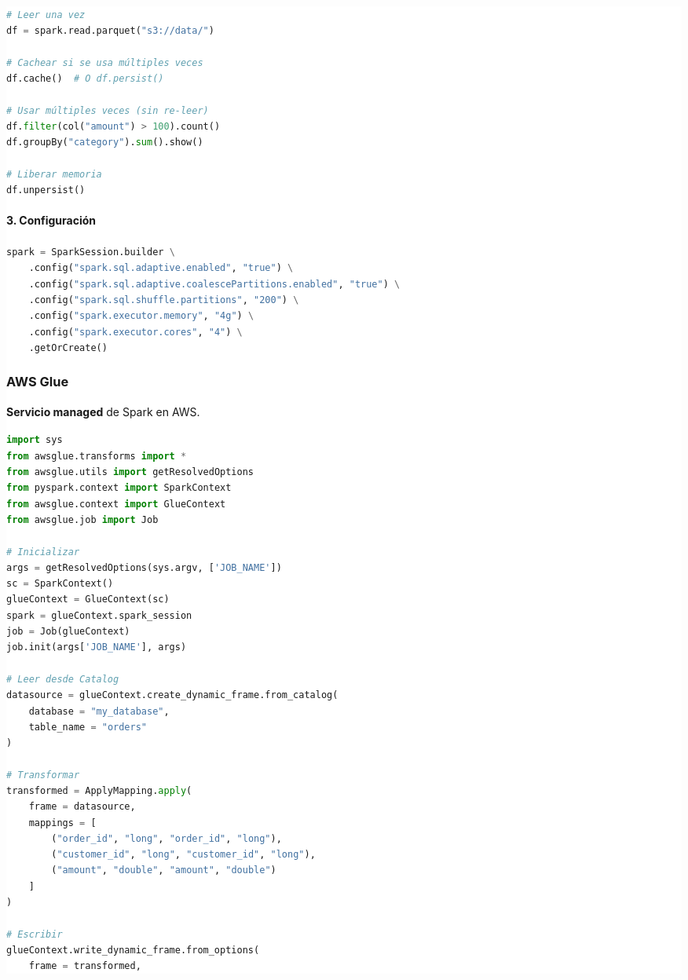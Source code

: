 ```python
# Leer una vez
df = spark.read.parquet("s3://data/")

# Cachear si se usa múltiples veces
df.cache()  # O df.persist()

# Usar múltiples veces (sin re-leer)
df.filter(col("amount") > 100).count()
df.groupBy("category").sum().show()

# Liberar memoria
df.unpersist()
```

#### 3. Configuración

```python
spark = SparkSession.builder \
    .config("spark.sql.adaptive.enabled", "true") \
    .config("spark.sql.adaptive.coalescePartitions.enabled", "true") \
    .config("spark.sql.shuffle.partitions", "200") \
    .config("spark.executor.memory", "4g") \
    .config("spark.executor.cores", "4") \
    .getOrCreate()
```

### AWS Glue

**Servicio managed** de Spark en AWS.

```python
import sys
from awsglue.transforms import *
from awsglue.utils import getResolvedOptions
from pyspark.context import SparkContext
from awsglue.context import GlueContext
from awsglue.job import Job

# Inicializar
args = getResolvedOptions(sys.argv, ['JOB_NAME'])
sc = SparkContext()
glueContext = GlueContext(sc)
spark = glueContext.spark_session
job = Job(glueContext)
job.init(args['JOB_NAME'], args)

# Leer desde Catalog
datasource = glueContext.create_dynamic_frame.from_catalog(
    database = "my_database",
    table_name = "orders"
)

# Transformar
transformed = ApplyMapping.apply(
    frame = datasource,
    mappings = [
        ("order_id", "long", "order_id", "long"),
        ("customer_id", "long", "customer_id", "long"),
        ("amount", "double", "amount", "double")
    ]
)

# Escribir
glueContext.write_dynamic_frame.from_options(
    frame = transformed,
```